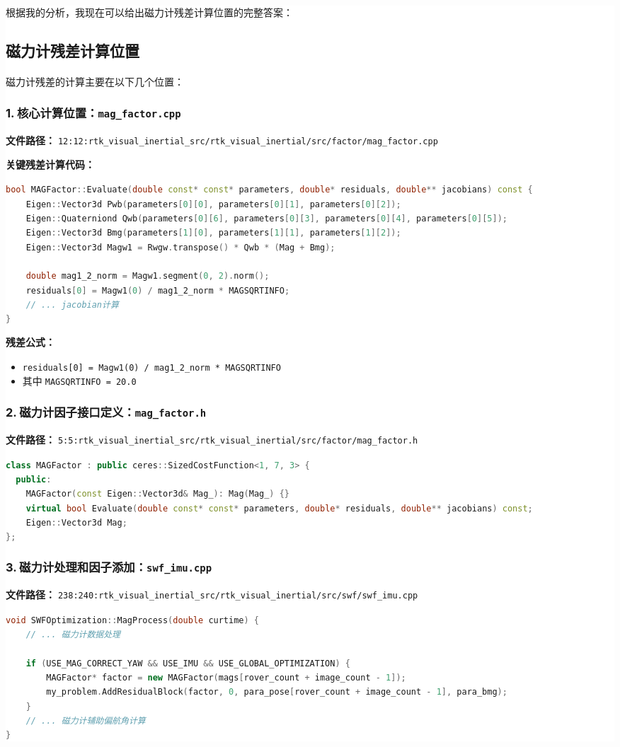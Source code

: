 根据我的分析，我现在可以给出磁力计残差计算位置的完整答案：

## 磁力计残差计算位置

磁力计残差的计算主要在以下几个位置：

### 1. 核心计算位置：`mag_factor.cpp`

**文件路径：** ```12:12:rtk_visual_inertial_src/rtk_visual_inertial/src/factor/mag_factor.cpp```

**关键残差计算代码：**
```cpp
bool MAGFactor::Evaluate(double const* const* parameters, double* residuals, double** jacobians) const {
    Eigen::Vector3d Pwb(parameters[0][0], parameters[0][1], parameters[0][2]);
    Eigen::Quaterniond Qwb(parameters[0][6], parameters[0][3], parameters[0][4], parameters[0][5]);
    Eigen::Vector3d Bmg(parameters[1][0], parameters[1][1], parameters[1][2]);
    Eigen::Vector3d Magw1 = Rwgw.transpose() * Qwb * (Mag + Bmg);

    double mag1_2_norm = Magw1.segment(0, 2).norm();
    residuals[0] = Magw1(0) / mag1_2_norm * MAGSQRTINFO;
    // ... jacobian计算
}
```

**残差公式：**
- `residuals[0] = Magw1(0) / mag1_2_norm * MAGSQRTINFO`
- 其中 `MAGSQRTINFO = 20.0`

### 2. 磁力计因子接口定义：`mag_factor.h`

**文件路径：** ```5:5:rtk_visual_inertial_src/rtk_visual_inertial/src/factor/mag_factor.h```

```cpp
class MAGFactor : public ceres::SizedCostFunction<1, 7, 3> {
  public:
    MAGFactor(const Eigen::Vector3d& Mag_): Mag(Mag_) {}
    virtual bool Evaluate(double const* const* parameters, double* residuals, double** jacobians) const;
    Eigen::Vector3d Mag;
};
```

### 3. 磁力计处理和因子添加：`swf_imu.cpp`

**文件路径：** ```238:240:rtk_visual_inertial_src/rtk_visual_inertial/src/swf/swf_imu.cpp```

```cpp
void SWFOptimization::MagProcess(double curtime) {
    // ... 磁力计数据处理
    
    if (USE_MAG_CORRECT_YAW && USE_IMU && USE_GLOBAL_OPTIMIZATION) {
        MAGFactor* factor = new MAGFactor(mags[rover_count + image_count - 1]);
        my_problem.AddResidualBlock(factor, 0, para_pose[rover_count + image_count - 1], para_bmg);
    }
    // ... 磁力计辅助偏航角计算
}
```
